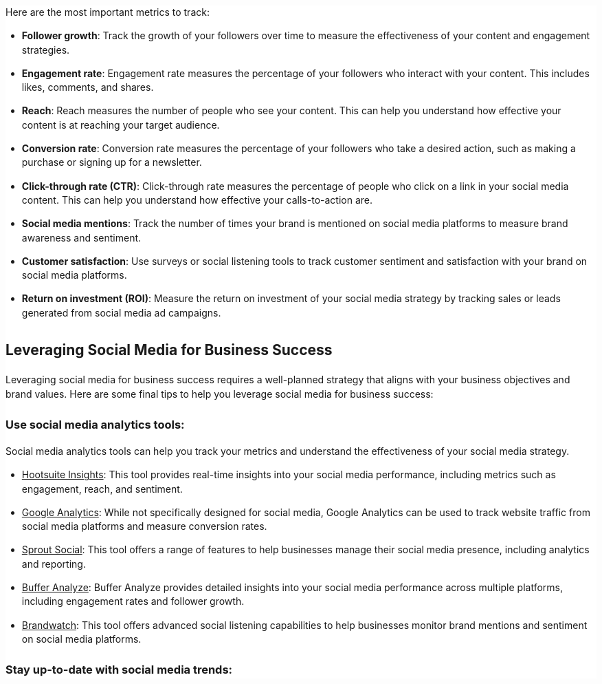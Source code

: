 Here are the most important metrics to track:

-   **Follower growth**: Track the growth of your followers over time to measure the effectiveness of your content and engagement strategies.

-   **Engagement rate**: Engagement rate measures the percentage of your followers who interact with your content. This includes likes, comments, and shares.

-   **Reach**: Reach measures the number of people who see your content. This can help you understand how effective your content is at reaching your target audience.

-   **Conversion rate**: Conversion rate measures the percentage of your followers who take a desired action, such as making a purchase or signing up for a newsletter.

-   **Click-through rate (CTR)**: Click-through rate measures the percentage of people who click on a link in your social media content. This can help you understand how effective your calls-to-action are.

-   **Social media mentions**: Track the number of times your brand is mentioned on social media platforms to measure brand awareness and sentiment.

-   **Customer satisfaction**: Use surveys or social listening tools to track customer sentiment and satisfaction with your brand on social media platforms.

-   **Return on investment (ROI)**: Measure the return on investment of your social media strategy by tracking sales or leads generated from social media ad campaigns.

## Leveraging Social Media for Business Success

Leveraging social media for business success requires a well-planned strategy that aligns with your business objectives and brand values. Here are some final tips to help you leverage social media for business success:

### Use social media analytics tools:

Social media analytics tools can help you track your metrics and understand the effectiveness of your social media strategy.

-   [Hootsuite Insights](https://www.hootsuite.com/products/insights): This tool provides real-time insights into your social media performance, including metrics such as engagement, reach, and sentiment.

-   [Google Analytics](https://analytics.google.com/analytics/web/provision/#/provision): While not specifically designed for social media, Google Analytics can be used to track website traffic from social media platforms and measure conversion rates.

-   [Sprout Social](https://sproutsocial.com/): This tool offers a range of features to help businesses manage their social media presence, including analytics and reporting.

-   [Buffer Analyze](https://buffer.com/analyze): Buffer Analyze provides detailed insights into your social media performance across multiple platforms, including engagement rates and follower growth.

-   [Brandwatch](https://www.brandwatch.com/): This tool offers advanced social listening capabilities to help businesses monitor brand mentions and sentiment on social media platforms.

### Stay up-to-date with social media trends:
